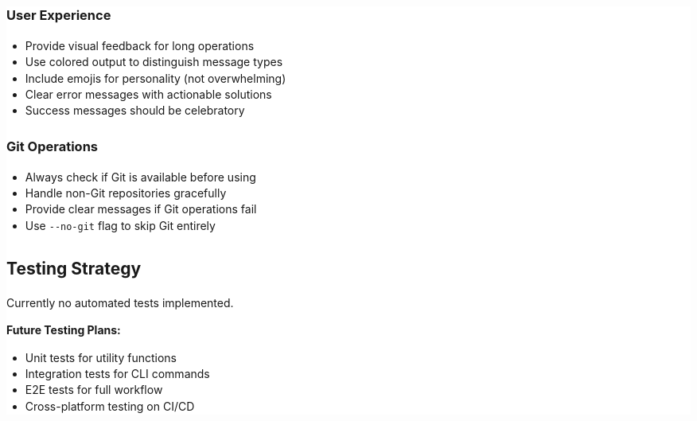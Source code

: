 ### User Experience
- Provide visual feedback for long operations
- Use colored output to distinguish message types
- Include emojis for personality (not overwhelming)
- Clear error messages with actionable solutions
- Success messages should be celebratory

### Git Operations
- Always check if Git is available before using
- Handle non-Git repositories gracefully
- Provide clear messages if Git operations fail
- Use `--no-git` flag to skip Git entirely

## Testing Strategy
Currently no automated tests implemented.

**Future Testing Plans:**
- Unit tests for utility functions
- Integration tests for CLI commands
- E2E tests for full workflow
- Cross-platform testing on CI/CD


